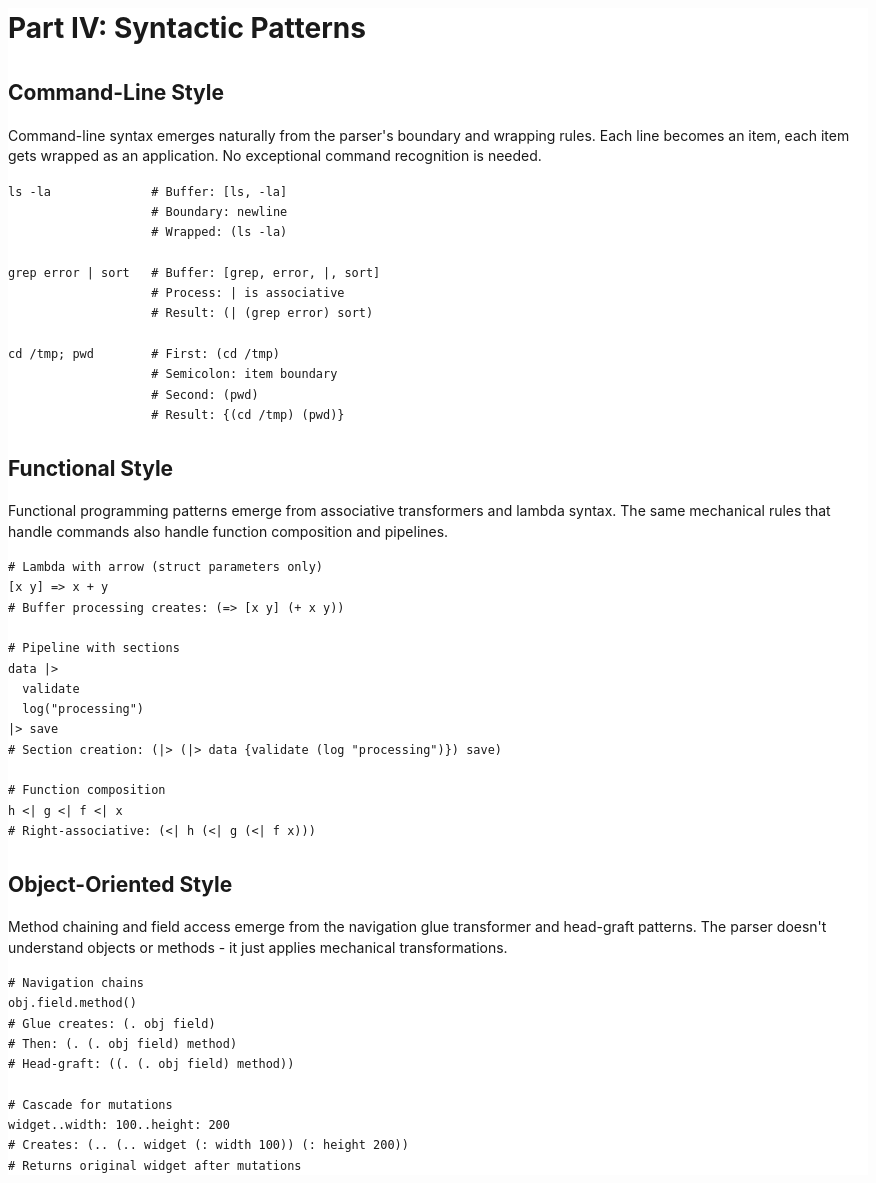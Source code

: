 # Part IV: Syntactic Patterns

## Command-Line Style

Command-line syntax emerges naturally from the parser's boundary and wrapping rules. Each line becomes an item, each item gets wrapped as an application. No exceptional command recognition is needed.

```glisp
ls -la              # Buffer: [ls, -la]
                    # Boundary: newline
                    # Wrapped: (ls -la)

grep error | sort   # Buffer: [grep, error, |, sort]
                    # Process: | is associative
                    # Result: (| (grep error) sort)

cd /tmp; pwd        # First: (cd /tmp)
                    # Semicolon: item boundary
                    # Second: (pwd)
                    # Result: {(cd /tmp) (pwd)}
```

## Functional Style

Functional programming patterns emerge from associative transformers and lambda syntax. The same mechanical rules that handle commands also handle function composition and pipelines.

```glisp
# Lambda with arrow (struct parameters only)
[x y] => x + y
# Buffer processing creates: (=> [x y] (+ x y))

# Pipeline with sections
data |>
  validate
  log("processing")
|> save
# Section creation: (|> (|> data {validate (log "processing")}) save)

# Function composition
h <| g <| f <| x
# Right-associative: (<| h (<| g (<| f x)))
```

## Object-Oriented Style

Method chaining and field access emerge from the navigation glue transformer and head-graft patterns. The parser doesn't understand objects or methods - it just applies mechanical transformations.

```glisp
# Navigation chains
obj.field.method()
# Glue creates: (. obj field)
# Then: (. (. obj field) method)
# Head-graft: ((. (. obj field) method))

# Cascade for mutations
widget..width: 100..height: 200
# Creates: (.. (.. widget (: width 100)) (: height 200))
# Returns original widget after mutations
```
